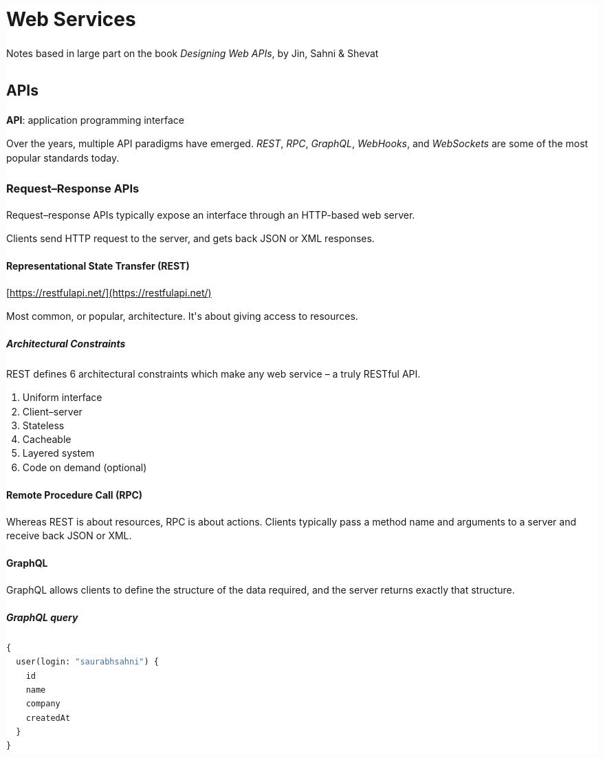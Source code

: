 # Web Services

Notes based in large part on the book *Designing Web APIs*, by Jin, Sahni & 
Shevat

## APIs

**API**: application programming interface

Over the years, multiple API paradigms have emerged. _REST_, _RPC_, _GraphQL_,
_WebHooks_, and _WebSockets_ are some of the most popular standards today.

### Request–Response APIs

Request–response APIs typically expose an interface through an HTTP-based web
server.

Clients send HTTP request to the server, and gets back JSON or XML responses.

#### Representational State Transfer (REST)

[https://restfulapi.net/](https://restfulapi.net/)

Most common, or popular, architecture. It's about giving access to resources.

##### Architectural Constraints

REST defines 6 architectural constraints which make any web service – a truly
RESTful API.

1. Uniform interface
2. Client–server
3. Stateless
4. Cacheable
5. Layered system
6. Code on demand (optional)

#### Remote Procedure Call (RPC)

Whereas REST is about resources, RPC is about actions. Clients typically pass a
method name and arguments to a server and receive back JSON or XML.

#### GraphQL

GraphQL allows clients to define the structure of the data required, and the
server returns exactly that structure.

##### GraphQL query

````graphql
{
  user(login: "saurabhsahni") {
    id
    name
    company
    createdAt
  }
}
````
